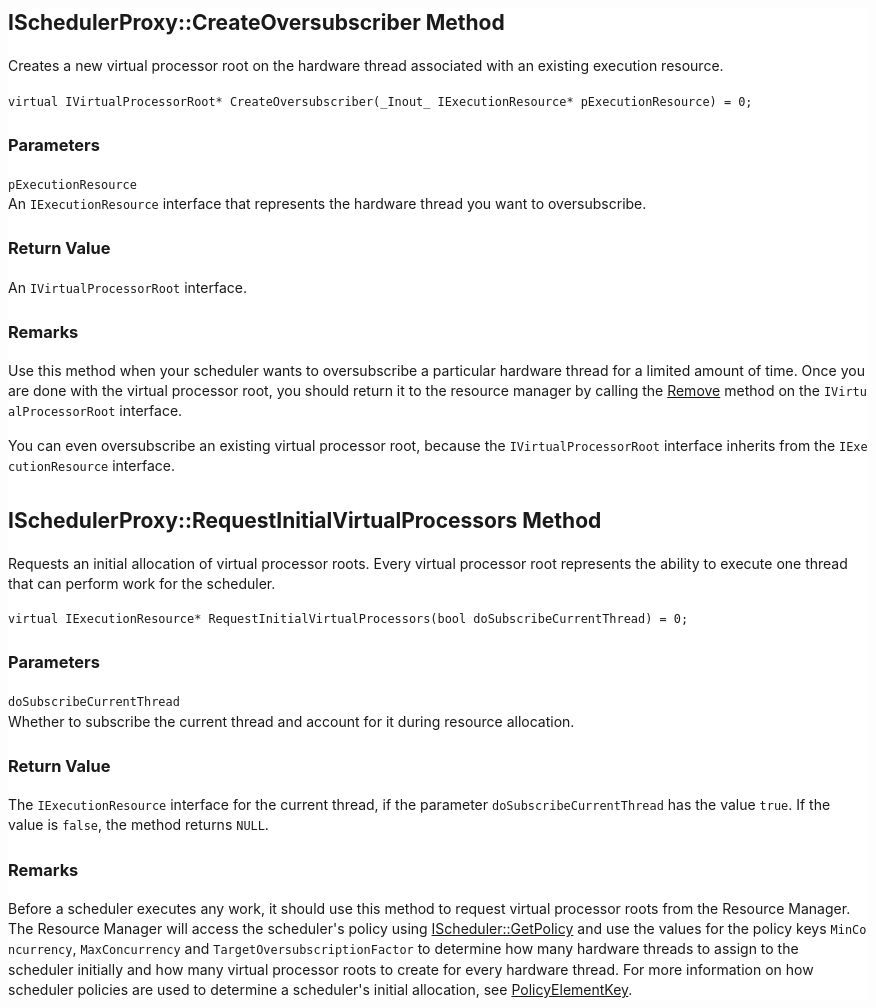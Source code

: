 ##  <a name="createoversubscriber"></a>  ISchedulerProxy::CreateOversubscriber Method  
 Creates a new virtual processor root on the hardware thread associated with an existing execution resource.  
  
```
virtual IVirtualProcessorRoot* CreateOversubscriber(_Inout_ IExecutionResource* pExecutionResource) = 0;
```  
  
### Parameters  
 `pExecutionResource`  
 An `IExecutionResource` interface that represents the hardware thread you want to oversubscribe.  
  
### Return Value  
 An `IVirtualProcessorRoot` interface.  
  
### Remarks  
 Use this method when your scheduler wants to oversubscribe a particular hardware thread for a limited amount of time. Once you are done with the virtual processor root, you should return it to the resource manager by calling the [Remove](iexecutionresource-structure.md#remove) method on the `IVirtualProcessorRoot` interface.  
  
 You can even oversubscribe an existing virtual processor root, because the `IVirtualProcessorRoot` interface inherits from the `IExecutionResource` interface.  
  
##  <a name="requestinitialvirtualprocessors"></a>  ISchedulerProxy::RequestInitialVirtualProcessors Method  
 Requests an initial allocation of virtual processor roots. Every virtual processor root represents the ability to execute one thread that can perform work for the scheduler.  
  
```
virtual IExecutionResource* RequestInitialVirtualProcessors(bool doSubscribeCurrentThread) = 0;
```  
  
### Parameters  
 `doSubscribeCurrentThread`  
 Whether to subscribe the current thread and account for it during resource allocation.  
  
### Return Value  
 The `IExecutionResource` interface for the current thread, if the parameter `doSubscribeCurrentThread` has the value `true`. If the value is `false`, the method returns `NULL`.  
  
### Remarks  
 Before a scheduler executes any work, it should use this method to request virtual processor roots from the Resource Manager. The Resource Manager will access the scheduler's policy using [IScheduler::GetPolicy](ischeduler-structure.md#getpolicy) and use the values for the policy keys `MinConcurrency`, `MaxConcurrency` and `TargetOversubscriptionFactor` to determine how many hardware threads to assign to the scheduler initially and how many virtual processor roots to create for every hardware thread. For more information on how scheduler policies are used to determine a scheduler's initial allocation, see [PolicyElementKey](concurrency-namespace-enums.md).  
  